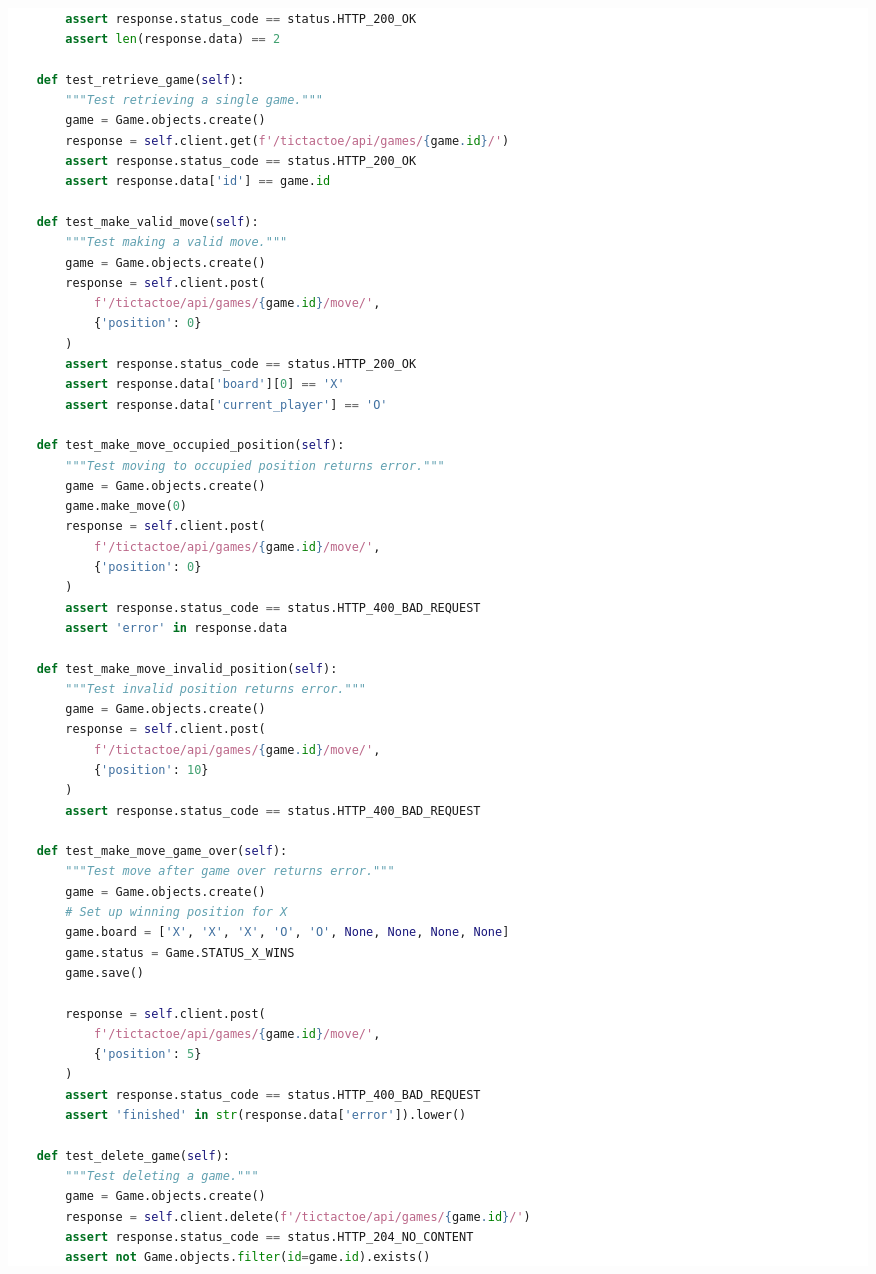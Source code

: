 ```python
        assert response.status_code == status.HTTP_200_OK
        assert len(response.data) == 2

    def test_retrieve_game(self):
        """Test retrieving a single game."""
        game = Game.objects.create()
        response = self.client.get(f'/tictactoe/api/games/{game.id}/')
        assert response.status_code == status.HTTP_200_OK
        assert response.data['id'] == game.id

    def test_make_valid_move(self):
        """Test making a valid move."""
        game = Game.objects.create()
        response = self.client.post(
            f'/tictactoe/api/games/{game.id}/move/',
            {'position': 0}
        )
        assert response.status_code == status.HTTP_200_OK
        assert response.data['board'][0] == 'X'
        assert response.data['current_player'] == 'O'

    def test_make_move_occupied_position(self):
        """Test moving to occupied position returns error."""
        game = Game.objects.create()
        game.make_move(0)
        response = self.client.post(
            f'/tictactoe/api/games/{game.id}/move/',
            {'position': 0}
        )
        assert response.status_code == status.HTTP_400_BAD_REQUEST
        assert 'error' in response.data

    def test_make_move_invalid_position(self):
        """Test invalid position returns error."""
        game = Game.objects.create()
        response = self.client.post(
            f'/tictactoe/api/games/{game.id}/move/',
            {'position': 10}
        )
        assert response.status_code == status.HTTP_400_BAD_REQUEST

    def test_make_move_game_over(self):
        """Test move after game over returns error."""
        game = Game.objects.create()
        # Set up winning position for X
        game.board = ['X', 'X', 'X', 'O', 'O', None, None, None, None]
        game.status = Game.STATUS_X_WINS
        game.save()

        response = self.client.post(
            f'/tictactoe/api/games/{game.id}/move/',
            {'position': 5}
        )
        assert response.status_code == status.HTTP_400_BAD_REQUEST
        assert 'finished' in str(response.data['error']).lower()

    def test_delete_game(self):
        """Test deleting a game."""
        game = Game.objects.create()
        response = self.client.delete(f'/tictactoe/api/games/{game.id}/')
        assert response.status_code == status.HTTP_204_NO_CONTENT
        assert not Game.objects.filter(id=game.id).exists()

```